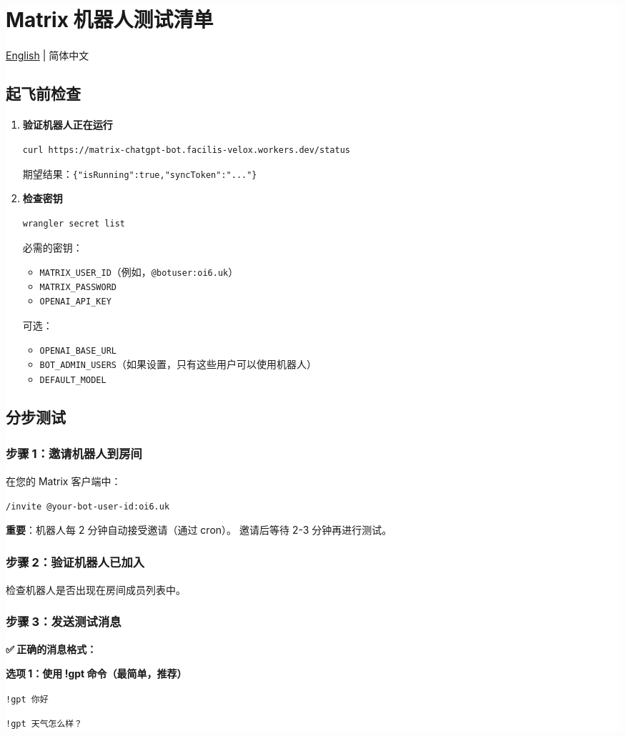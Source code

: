 # Matrix 机器人测试清单

[English](TEST_CHECKLIST.md) | 简体中文

## 起飞前检查

1. **验证机器人正在运行**
   ```bash
   curl https://matrix-chatgpt-bot.facilis-velox.workers.dev/status
   ```
   期望结果：`{"isRunning":true,"syncToken":"..."}`

2. **检查密钥**
   ```bash
   wrangler secret list
   ```
   必需的密钥：
   - `MATRIX_USER_ID`（例如，`@botuser:oi6.uk`）
   - `MATRIX_PASSWORD`
   - `OPENAI_API_KEY`

   可选：
   - `OPENAI_BASE_URL`
   - `BOT_ADMIN_USERS`（如果设置，只有这些用户可以使用机器人）
   - `DEFAULT_MODEL`

## 分步测试

### 步骤 1：邀请机器人到房间

在您的 Matrix 客户端中：
```
/invite @your-bot-user-id:oi6.uk
```

**重要**：机器人每 2 分钟自动接受邀请（通过 cron）。
邀请后等待 2-3 分钟再进行测试。

### 步骤 2：验证机器人已加入

检查机器人是否出现在房间成员列表中。

### 步骤 3：发送测试消息

**✅ 正确的消息格式：**

**选项 1：使用 !gpt 命令（最简单，推荐）**
```
!gpt 你好
```

```
!gpt 天气怎么样？
```
